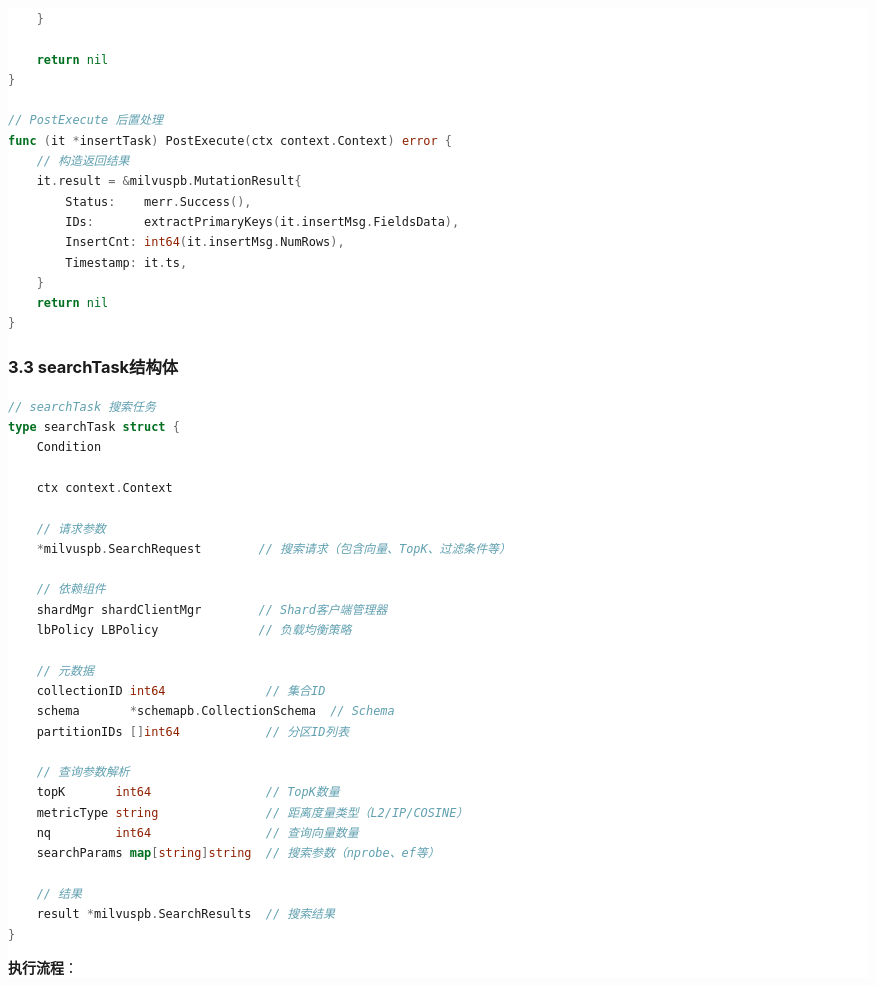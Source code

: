 ```go
    }
    
    return nil
}

// PostExecute 后置处理
func (it *insertTask) PostExecute(ctx context.Context) error {
    // 构造返回结果
    it.result = &milvuspb.MutationResult{
        Status:    merr.Success(),
        IDs:       extractPrimaryKeys(it.insertMsg.FieldsData),
        InsertCnt: int64(it.insertMsg.NumRows),
        Timestamp: it.ts,
    }
    return nil
}
```

### 3.3 searchTask结构体

```go
// searchTask 搜索任务
type searchTask struct {
    Condition
    
    ctx context.Context
    
    // 请求参数
    *milvuspb.SearchRequest        // 搜索请求（包含向量、TopK、过滤条件等）
    
    // 依赖组件
    shardMgr shardClientMgr        // Shard客户端管理器
    lbPolicy LBPolicy              // 负载均衡策略
    
    // 元数据
    collectionID int64              // 集合ID
    schema       *schemapb.CollectionSchema  // Schema
    partitionIDs []int64            // 分区ID列表
    
    // 查询参数解析
    topK       int64                // TopK数量
    metricType string               // 距离度量类型（L2/IP/COSINE）
    nq         int64                // 查询向量数量
    searchParams map[string]string  // 搜索参数（nprobe、ef等）
    
    // 结果
    result *milvuspb.SearchResults  // 搜索结果
}
```

**执行流程**：
